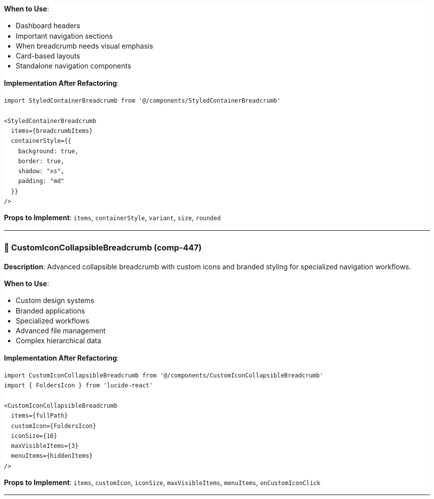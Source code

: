 **When to Use**:
- Dashboard headers
- Important navigation sections
- When breadcrumb needs visual emphasis
- Card-based layouts
- Standalone navigation components

**Implementation After Refactoring**:
```tsx
import StyledContainerBreadcrumb from '@/components/StyledContainerBreadcrumb'

<StyledContainerBreadcrumb 
  items={breadcrumbItems}
  containerStyle={{
    background: true,
    border: true,
    shadow: "xs",
    padding: "md"
  }}
/>
```

**Props to Implement**: `items`, `containerStyle`, `variant`, `size`, `rounded`

---

### 🔷 CustomIconCollapsibleBreadcrumb (comp-447)

**Description**: Advanced collapsible breadcrumb with custom icons and branded styling for specialized navigation workflows.

**When to Use**:
- Custom design systems
- Branded applications
- Specialized workflows
- Advanced file management
- Complex hierarchical data

**Implementation After Refactoring**:
```tsx
import CustomIconCollapsibleBreadcrumb from '@/components/CustomIconCollapsibleBreadcrumb'
import { FoldersIcon } from 'lucide-react'

<CustomIconCollapsibleBreadcrumb 
  items={fullPath}
  customIcon={FoldersIcon}
  iconSize={16}
  maxVisibleItems={3}
  menuItems={hiddenItems}
/>
```

**Props to Implement**: `items`, `customIcon`, `iconSize`, `maxVisibleItems`, `menuItems`, `onCustomIconClick`

---